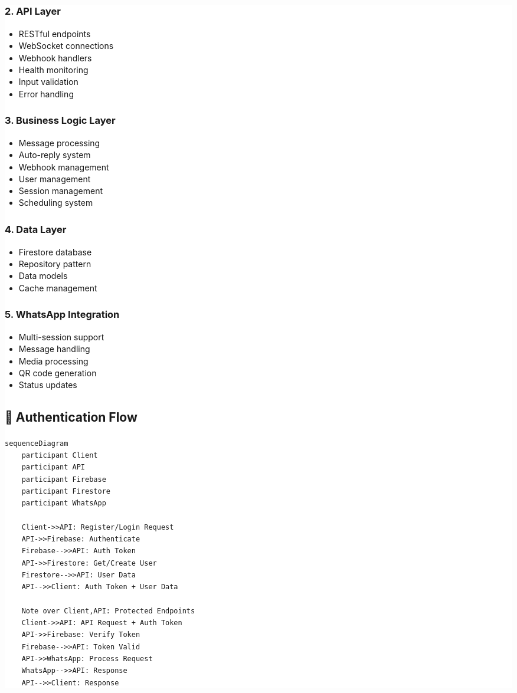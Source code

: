 ### 2. API Layer
- RESTful endpoints
- WebSocket connections
- Webhook handlers
- Health monitoring
- Input validation
- Error handling

### 3. Business Logic Layer
- Message processing
- Auto-reply system
- Webhook management
- User management
- Session management
- Scheduling system

### 4. Data Layer
- Firestore database
- Repository pattern
- Data models
- Cache management

### 5. WhatsApp Integration
- Multi-session support
- Message handling
- Media processing
- QR code generation
- Status updates

## 🔄 Authentication Flow

```mermaid
sequenceDiagram
    participant Client
    participant API
    participant Firebase
    participant Firestore
    participant WhatsApp

    Client->>API: Register/Login Request
    API->>Firebase: Authenticate
    Firebase-->>API: Auth Token
    API->>Firestore: Get/Create User
    Firestore-->>API: User Data
    API-->>Client: Auth Token + User Data

    Note over Client,API: Protected Endpoints
    Client->>API: API Request + Auth Token
    API->>Firebase: Verify Token
    Firebase-->>API: Token Valid
    API->>WhatsApp: Process Request
    WhatsApp-->>API: Response
    API-->>Client: Response
```
